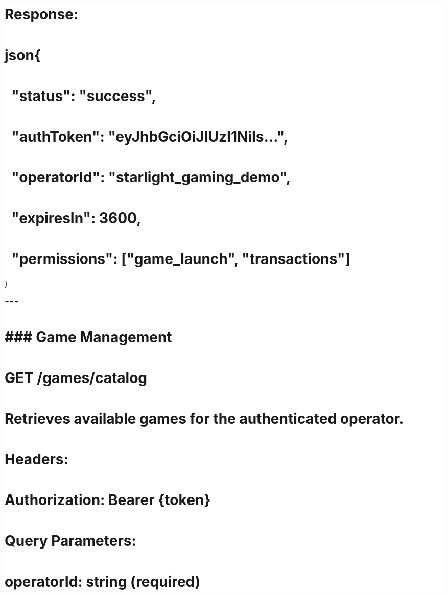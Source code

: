 # Response:

# json{

# &nbsp; "status": "success",

# &nbsp; "authToken": "eyJhbGciOiJIUzI1NiIs...",

# &nbsp; "operatorId": "starlight\_gaming\_demo",

# &nbsp; "expiresIn": 3600,

# &nbsp; "permissions": \["game\_launch", "transactions"]

}

===

# \### Game Management

# GET /games/catalog

# Retrieves available games for the authenticated operator.

# Headers:

# 

# Authorization: Bearer {token}

# 

# Query Parameters:

# 

# operatorId: string (required)

